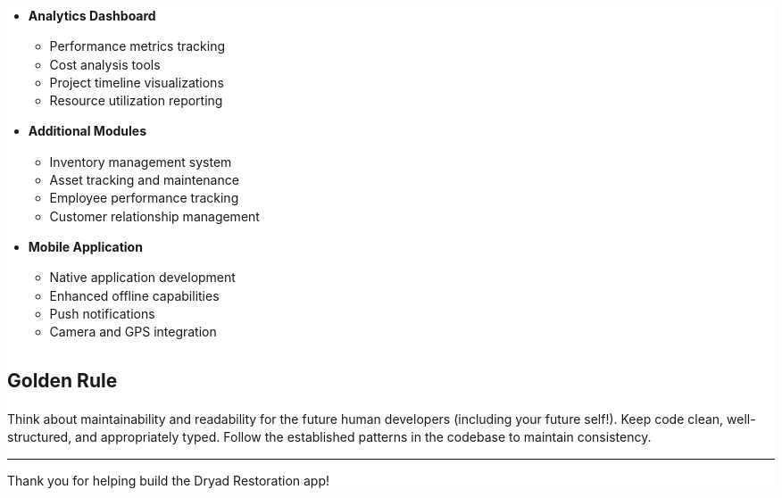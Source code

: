* **Analytics Dashboard**
  * Performance metrics tracking
  * Cost analysis tools
  * Project timeline visualizations
  * Resource utilization reporting

* **Additional Modules**
  * Inventory management system
  * Asset tracking and maintenance
  * Employee performance tracking
  * Customer relationship management

* **Mobile Application**
  * Native application development
  * Enhanced offline capabilities
  * Push notifications
  * Camera and GPS integration

## Golden Rule

Think about maintainability and readability for the future human developers (including your future self!). Keep code clean, well-structured, and appropriately typed. Follow the established patterns in the codebase to maintain consistency.

---

Thank you for helping build the Dryad Restoration app! 